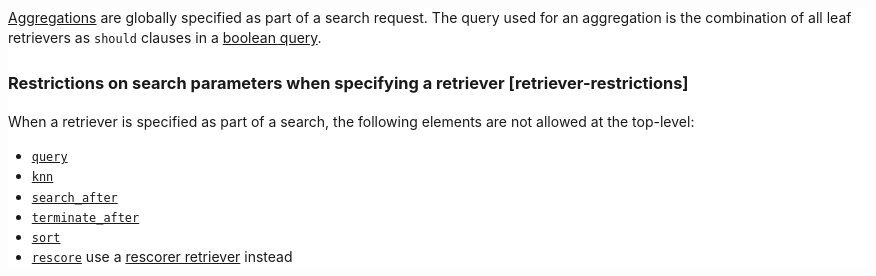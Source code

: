 [Aggregations](/reference/aggregations/index.md) are globally specified as part of a search request. The query used for an aggregation is the combination of all leaf retrievers as `should` clauses in a [boolean query](/reference/query-languages/query-dsl/query-dsl-bool-query.md).


### Restrictions on search parameters when specifying a retriever [retriever-restrictions]

When a retriever is specified as part of a search, the following elements are not allowed at the top-level:

* [`query`](https://www.elastic.co/docs/api/doc/elasticsearch/operation/operation-search#request-body-search-query)
* [`knn`](https://www.elastic.co/docs/api/doc/elasticsearch/operation/operation-search#search-api-knn)
* [`search_after`](/reference/elasticsearch/rest-apis/paginate-search-results.md#search-after)
* [`terminate_after`](https://www.elastic.co/docs/api/doc/elasticsearch/operation/operation-search#request-body-search-terminate-after)
* [`sort`](https://www.elastic.co/docs/api/doc/elasticsearch/operation/operation-search#search-sort-param)
* [`rescore`](/reference/elasticsearch/rest-apis/filter-search-results.md#rescore) use a [rescorer retriever](#rescorer-retriever) instead
